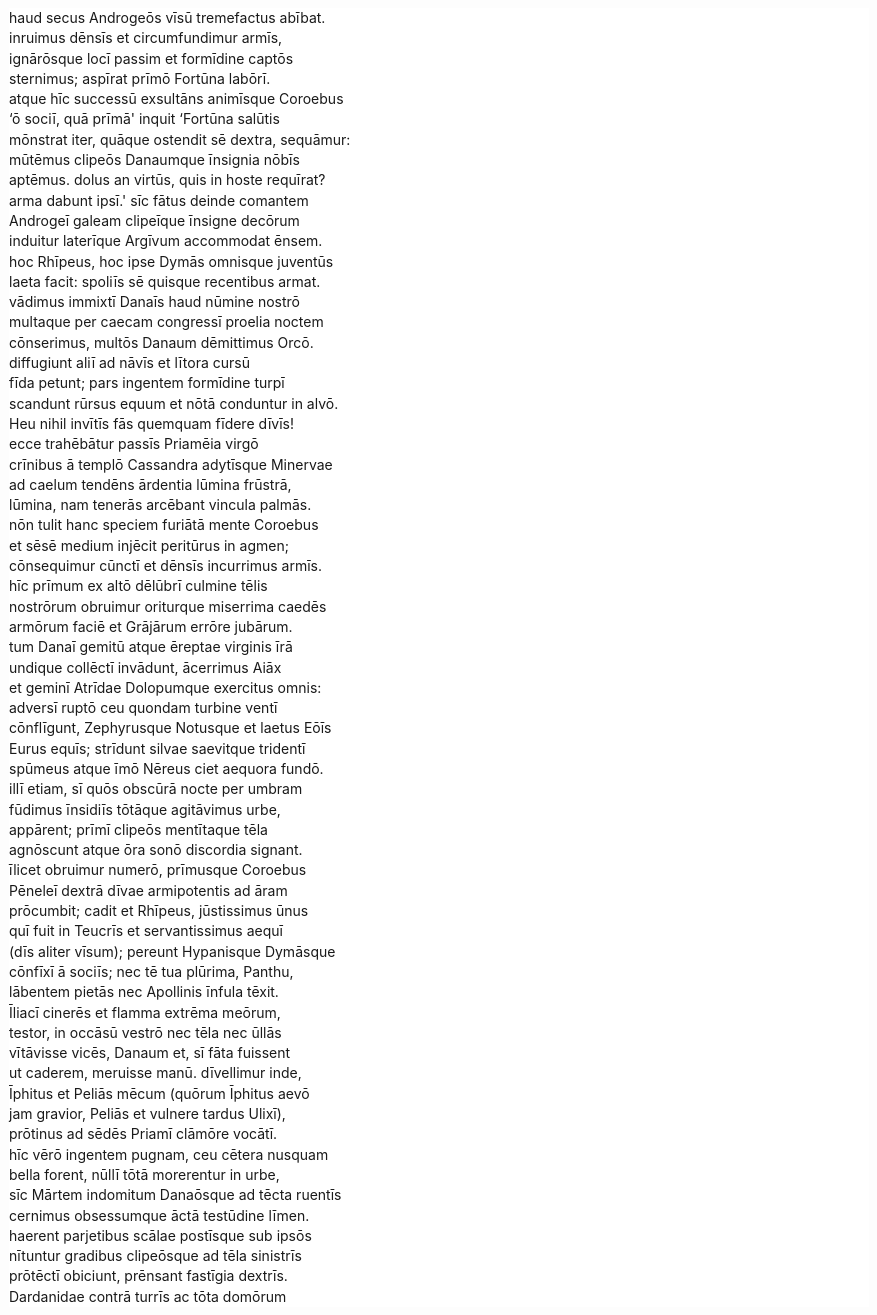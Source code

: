 haud secus Androgeōs vīsū tremefactus abībat.  
inruimus dēnsīs et circumfundimur armīs,  
ignārōsque locī passim et formīdine captōs  
sternimus; aspīrat prīmō Fortūna labōrī.  
atque hīc successū exsultāns animīsque Coroebus  
‘ō sociī, quā prīmā' inquit ‘Fortūna salūtis  
mōnstrat iter, quāque ostendit sē dextra, sequāmur:  
mūtēmus clipeōs Danaumque īnsignia nōbīs  
aptēmus. dolus an virtūs, quis in hoste requīrat?  
arma dabunt ipsī.' sīc fātus deinde comantem  
Androgeī galeam clipeīque īnsigne decōrum  
induitur laterīque Argīvum accommodat ēnsem.  
hoc Rhīpeus, hoc ipse Dymās omnisque juventūs  
laeta facit: spoliīs sē quisque recentibus armat.  
vādimus immixtī Danaīs haud nūmine nostrō  
multaque per caecam congressī proelia noctem  
cōnserimus, multōs Danaum dēmittimus Orcō.  
diffugiunt aliī ad nāvīs et lītora cursū  
fīda petunt; pars ingentem formīdine turpī  
scandunt rūrsus equum et nōtā conduntur in alvō.  
Heu nihil invītīs fās quemquam fīdere dīvīs!  
ecce trahēbātur passīs Priamēia virgō  
crīnibus ā templō Cassandra adytīsque Minervae  
ad caelum tendēns ārdentia lūmina frūstrā,  
lūmina, nam tenerās arcēbant vincula palmās.  
nōn tulit hanc speciem furiātā mente Coroebus  
et sēsē medium injēcit peritūrus in agmen;  
cōnsequimur cūnctī et dēnsīs incurrimus armīs.  
hīc prīmum ex altō dēlūbrī culmine tēlis  
nostrōrum obruimur oriturque miserrima caedēs  
armōrum faciē et Grājārum errōre jubārum.  
tum Danaī gemitū atque ēreptae virginis īrā  
undique collēctī invādunt, ācerrimus Aiāx  
et geminī Atrīdae Dolopumque exercitus omnis:  
adversī ruptō ceu quondam turbine ventī  
cōnflīgunt, Zephyrusque Notusque et laetus Eōīs  
Eurus equīs; strīdunt silvae saevitque tridentī  
spūmeus atque īmō Nēreus ciet aequora fundō.  
illī etiam, sī quōs obscūrā nocte per umbram  
fūdimus īnsidiīs tōtāque agitāvimus urbe,  
appārent; prīmī clipeōs mentītaque tēla  
agnōscunt atque ōra sonō discordia signant.  
īlicet obruimur numerō, prīmusque Coroebus  
Pēneleī dextrā dīvae armipotentis ad āram  
prōcumbit; cadit et Rhīpeus, jūstissimus ūnus  
quī fuit in Teucrīs et servantissimus aequī  
(dīs aliter vīsum); pereunt Hypanisque Dymāsque  
cōnfīxī ā sociīs; nec tē tua plūrima, Panthu,  
lābentem pietās nec Apollinis īnfula tēxit.  
Īliacī cinerēs et flamma extrēma meōrum,  
testor, in occāsū vestrō nec tēla nec ūllās  
vītāvisse vicēs, Danaum et, sī fāta fuissent  
ut caderem, meruisse manū. dīvellimur inde,  
Īphitus et Peliās mēcum (quōrum Īphitus aevō  
jam gravior, Peliās et vulnere tardus Ulixī),  
prōtinus ad sēdēs Priamī clāmōre vocātī.  
hīc vērō ingentem pugnam, ceu cētera nusquam  
bella forent, nūllī tōtā morerentur in urbe,  
sīc Mārtem indomitum Danaōsque ad tēcta ruentīs  
cernimus obsessumque āctā testūdine līmen.  
haerent parjetibus scālae postīsque sub ipsōs  
nītuntur gradibus clipeōsque ad tēla sinistrīs  
prōtēctī obiciunt, prēnsant fastīgia dextrīs.  
Dardanidae contrā turrīs ac tōta domōrum  